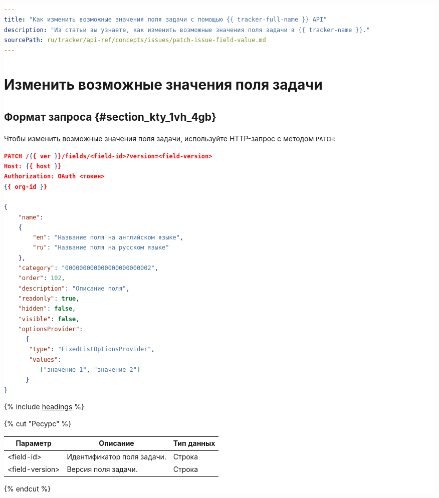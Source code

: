 ```yaml
---
title: "Как изменить возможные значения поля задачи с помощью {{ tracker-full-name }} API"
description: "Из статьи вы узнаете, как изменить возможные значения поля задачи в {{ tracker-name }}."
sourcePath: ru/tracker/api-ref/concepts/issues/patch-issue-field-value.md
---
```


# Изменить возможные значения поля задачи

## Формат запроса {#section_kty_1vh_4gb}

Чтобы изменить возможные значения поля задачи, используйте HTTP-запрос с методом `PATCH`:

```json
PATCH /{{ ver }}/fields/<field-id>?version=<field-version>
Host: {{ host }}
Authorization: OAuth <токен> 
{{ org-id }}

{
    "name":
    {
        "en": "Название поля на английском языке",
        "ru": "Название поля на русском языке"
    },
    "category": "000000000000000000000002",
    "order": 102,
    "description": "Описание поля",
    "readonly": true,
    "hidden": false,
    "visible": false, 
    "optionsProvider":
      {
       "type": "FixedListOptionsProvider",
       "values": 
          ["значение 1", "значение 2"]
      }
}
```

{% include [headings](../../../_includes/tracker/api/headings.md) %}

{% cut "Ресурс" %}

Параметр | Описание | Тип данных
--- | --- | ---
\<field-id\> | Идентификатор поля задачи. | Строка
\<field-version\> | Версия поля задачи. | Строка

{% endcut %}
